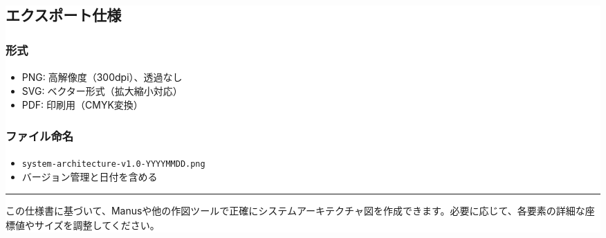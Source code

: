 ## エクスポート仕様

### 形式
- PNG: 高解像度（300dpi）、透過なし
- SVG: ベクター形式（拡大縮小対応）
- PDF: 印刷用（CMYK変換）

### ファイル命名
- `system-architecture-v1.0-YYYYMMDD.png`
- バージョン管理と日付を含める

---

この仕様書に基づいて、Manusや他の作図ツールで正確にシステムアーキテクチャ図を作成できます。必要に応じて、各要素の詳細な座標値やサイズを調整してください。